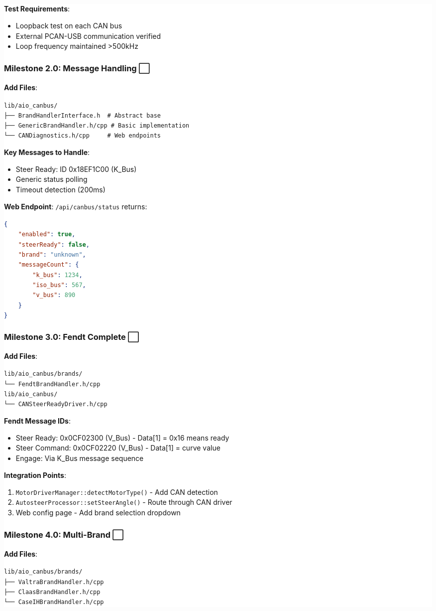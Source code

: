 **Test Requirements**:
- Loopback test on each CAN bus
- External PCAN-USB communication verified
- Loop frequency maintained >500kHz

### Milestone 2.0: Message Handling ⬜
**Add Files**:
```
lib/aio_canbus/
├── BrandHandlerInterface.h  # Abstract base
├── GenericBrandHandler.h/cpp # Basic implementation
└── CANDiagnostics.h/cpp     # Web endpoints
```

**Key Messages to Handle**:
- Steer Ready: ID 0x18EF1C00 (K_Bus)
- Generic status polling
- Timeout detection (200ms)

**Web Endpoint**: `/api/canbus/status` returns:
```json
{
    "enabled": true,
    "steerReady": false,
    "brand": "unknown",
    "messageCount": {
        "k_bus": 1234,
        "iso_bus": 567,
        "v_bus": 890
    }
}
```

### Milestone 3.0: Fendt Complete ⬜
**Add Files**:
```
lib/aio_canbus/brands/
└── FendtBrandHandler.h/cpp
lib/aio_canbus/
└── CANSteerReadyDriver.h/cpp
```

**Fendt Message IDs**:
- Steer Ready: 0x0CF02300 (V_Bus) - Data[1] = 0x16 means ready
- Steer Command: 0x0CF02220 (V_Bus) - Data[1] = curve value
- Engage: Via K_Bus message sequence

**Integration Points**:
1. `MotorDriverManager::detectMotorType()` - Add CAN detection
2. `AutosteerProcessor::setSteerAngle()` - Route through CAN driver
3. Web config page - Add brand selection dropdown

### Milestone 4.0: Multi-Brand ⬜
**Add Files**:
```
lib/aio_canbus/brands/
├── ValtraBrandHandler.h/cpp
├── ClaasBrandHandler.h/cpp
└── CaseIHBrandHandler.h/cpp
```
